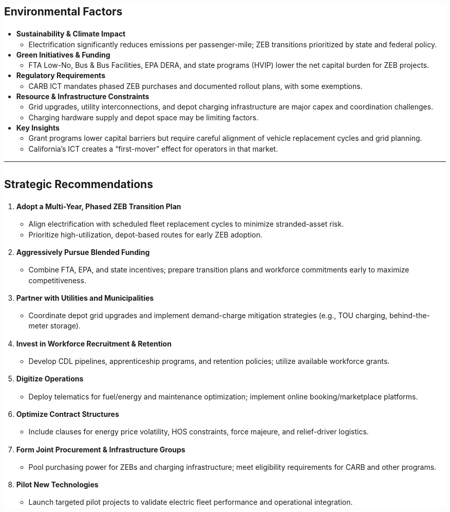 
## Environmental Factors

- **Sustainability & Climate Impact**
  - Electrification significantly reduces emissions per passenger-mile; ZEB transitions prioritized by state and federal policy.
- **Green Initiatives & Funding**
  - FTA Low-No, Bus & Bus Facilities, EPA DERA, and state programs (HVIP) lower the net capital burden for ZEB projects.
- **Regulatory Requirements**
  - CARB ICT mandates phased ZEB purchases and documented rollout plans, with some exemptions.
- **Resource & Infrastructure Constraints**
  - Grid upgrades, utility interconnections, and depot charging infrastructure are major capex and coordination challenges.
  - Charging hardware supply and depot space may be limiting factors.
- **Key Insights**
  - Grant programs lower capital barriers but require careful alignment of vehicle replacement cycles and grid planning.
  - California’s ICT creates a “first-mover” effect for operators in that market.

---

## Strategic Recommendations

1. **Adopt a Multi-Year, Phased ZEB Transition Plan**
   - Align electrification with scheduled fleet replacement cycles to minimize stranded-asset risk.
   - Prioritize high-utilization, depot-based routes for early ZEB adoption.

2. **Aggressively Pursue Blended Funding**
   - Combine FTA, EPA, and state incentives; prepare transition plans and workforce commitments early to maximize competitiveness.

3. **Partner with Utilities and Municipalities**
   - Coordinate depot grid upgrades and implement demand-charge mitigation strategies (e.g., TOU charging, behind-the-meter storage).

4. **Invest in Workforce Recruitment & Retention**
   - Develop CDL pipelines, apprenticeship programs, and retention policies; utilize available workforce grants.

5. **Digitize Operations**
   - Deploy telematics for fuel/energy and maintenance optimization; implement online booking/marketplace platforms.

6. **Optimize Contract Structures**
   - Include clauses for energy price volatility, HOS constraints, force majeure, and relief-driver logistics.

7. **Form Joint Procurement & Infrastructure Groups**
   - Pool purchasing power for ZEBs and charging infrastructure; meet eligibility requirements for CARB and other programs.

8. **Pilot New Technologies**
   - Launch targeted pilot projects to validate electric fleet performance and operational integration.
